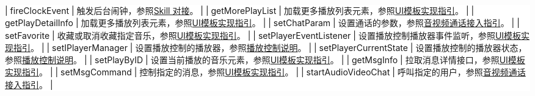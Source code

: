 | fireClockEvent | 触发后台闹钟，参照[Skill 对接](https://xiaowei.qcloud.com/wiki/#Hardware_local_skill_alarm_clock)。 |
| getMorePlayList | 加载更多播放列表元素，参照[UI模板实现指引](https://xiaowei.qcloud.com/wiki/#AccessFlow_ui_template_impl)。 |
| getPlayDetailInfo | 加载更多播放列表元素，参照[UI模板实现指引](https://xiaowei.qcloud.com/wiki/#AccessFlow_ui_template_impl)。 |
| setChatParam | 设置通话的参数，参照[音视频通话接入指引](https://xiaowei.qcloud.com/wiki/#AccessFlow_audio_video_chat_access)。 |
| setFavorite | 收藏或取消收藏指定音乐，参照[UI模板实现指引](https://xiaowei.qcloud.com/wiki/#AccessFlow_ui_template_impl)。 |
| setPlayerEventListener | 设置播放控制播放器事件监听，参照[UI模板实现指引](https://xiaowei.qcloud.com/wiki/#AccessFlow_ui_template_impl)。 |
| setIPlayerManager | 设置播放控制的播放器，参照[播放控制说明](https://xiaowei.qcloud.com/wiki/#APIDesc_media_player_android)。 |
| setPlayerCurrentState | 设置播放控制的播放器状态，参照[播放控制说明](https://xiaowei.qcloud.com/wiki/#APIDesc_media_player_android)。 |
| setPlayByID | 设置当前播放的音乐元素，参照[UI模板实现指引](https://xiaowei.qcloud.com/wiki/#AccessFlow_ui_template_impl)。 |
| getMsgInfo | 拉取消息详情接口，参照[UI模板实现指引](https://xiaowei.qcloud.com/wiki/#AccessFlow_ui_template_impl)。 |
| setMsgCommand | 控制指定的消息，参照[UI模板实现指引](https://xiaowei.qcloud.com/wiki/#AccessFlow_ui_template_impl)。 |
| startAudioVideoChat | 呼叫指定的用户，参照[音视频通话接入指引](https://xiaowei.qcloud.com/wiki/#AccessFlow_audio_video_chat_access)。 |
